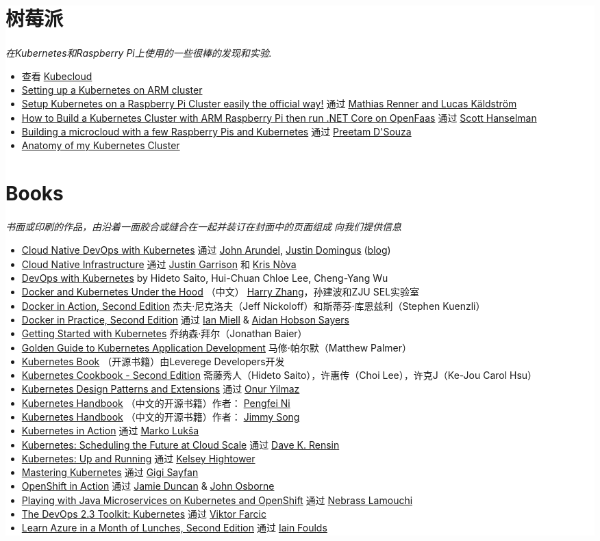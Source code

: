 树莓派
=======================================================================

*在Kubernetes和Raspberry Pi上使用的一些很棒的发现和实验.*
* 查看 [Kubecloud](http://kubecloud.io)
* [Setting up a Kubernetes on ARM cluster](http://kubecloud.io/kubernetes-on-arm-cluster/)
* [Setup Kubernetes on a Raspberry Pi Cluster easily the official way!](https://blog.hypriot.com/post/setup-kubernetes-raspberry-pi-cluster/) 通过 [Mathias Renner and Lucas Käldström](https://blog.hypriot.com/crew/)
* [How to Build a Kubernetes Cluster with ARM Raspberry Pi then run .NET Core on OpenFaas](https://www.hanselman.com/blog/HowToBuildAKubernetesClusterWithARMRaspberryPiThenRunNETCoreOnOpenFaas.aspx) 通过 [Scott Hanselman](https://twitter.com/shanselman)
* [Building a microcloud with a few Raspberry Pis and Kubernetes](https://mirailabs.io/blog/building-a-microcloud/) 通过 [Preetam D'Souza](https://preetam.io/)
* [Anatomy of my Kubernetes Cluster](https://ttt.io/anatomy-of-my-kubernetes-cluster)

Books
=======================================================================

*书面或印刷的作品，由沿着一面胶合或缝合在一起并装订在封面中的页面组成
向我们提供信息*

* [Cloud Native DevOps with Kubernetes](http://shop.oreilly.com/product/0636920175131.do) 通过 [John Arundel](https://twitter.com/bitfield), [Justin Domingus](https://justindomingus.com/) ([blog](https://cloudnativedevopsblog.com))
* [Cloud Native Infrastructure](http://cnibook.info) 通过 [Justin Garrison](https://justingarrison.com) 和 [Kris Nòva](https://www.nivenly.com/)
* [DevOps with Kubernetes](https://www.packtpub.com/virtualization-and-cloud/devops-kubernetes) by Hideto Saito, Hui-Chuan Chloe Lee, Cheng-Yang Wu
* [Docker and Kubernetes Under the Hood](http://item.jd.com/11757034.html) （中文） [Harry Zhang](https://twitter.com/resouer)，孙建波和ZJU SEL实验室
* [Docker in Action, Second Edition](https://www.manning.com/books/docker-in-action-second-edition) 杰夫·尼克洛夫（Jeff Nickoloff）和斯蒂芬·库恩兹利（Stephen Kuenzli）
* [Docker in Practice, Second Edition](https://www.manning.com/books/docker-in-practice-second-edition) 通过 [Ian Miell](https://twitter.com/ianmiell) & [Aidan Hobson Sayers](https://twitter.com/aidanhs)
* [Getting Started with Kubernetes](http://shop.oreilly.com/product/9781784394035.do) 乔纳森·拜尔（Jonathan Baier）
* [Golden Guide to Kubernetes Application Development](https://matthewpalmer.net/kubernetes-app-developer) 马修·帕尔默（Matthew Palmer）
* [Kubernetes Book](https://github.com/Leverege/kubernetes-book) （开源书籍）由Leverege Developers开发
* [Kubernetes Cookbook - Second Edition](https://www.packtpub.com/virtualization-and-cloud/kubernetes-cookbook-second-edition) 斋藤秀人（Hideto Saito），许惠传（Choi Lee），许克J（Ke-Jou Carol Hsu）
* [Kubernetes Design Patterns and Extensions](https://www.amazon.com/dp/B07HSZHRHZ) 通过 [Onur Yilmaz](https://github.com/onuryilmaz)
* [Kubernetes Handbook](https://github.com/feiskyer/kubernetes-handbook) （中文的开源书籍）作者： [Pengfei Ni](https://github.com/feiskyer)
* [Kubernetes Handbook](https://github.com/rootsongjc/kubernetes-handbook) （中文的开源书籍）作者： [Jimmy Song](https://github.com/rootsongjc)
* [Kubernetes in Action](http://www.manning.com/books/kubernetes-in-action) 通过 [Marko Lukša](https://twitter.com/markoluksa)
* [Kubernetes: Scheduling the Future at Cloud Scale](http://www.oreilly.com/webops-perf/free/kubernetes.csp) 通过 [Dave K. Rensin](http://www.linkedin.com/in/drensin)
* [Kubernetes: Up and Running](http://shop.oreilly.com/product/0636920223788.do) 通过 [Kelsey Hightower](https://twitter.com/kelseyhightower)
* [Mastering Kubernetes](https://www.amazon.com/Mastering-Kubernetes-Gigi-Sayfan/dp/1786461005) 通过 [Gigi Sayfan](https://github.com/the-gigi)
* [OpenShift in Action](http://www.manning.com/books/openshift-in-action) 通过 [Jamie Duncan](https://twitter.com/rh_jduncan) & [John Osborne](https://www.linkedin.com/in/johnfosborneiii/)
* [Playing with Java Microservices on Kubernetes and OpenShift](https://leanpub.com/playing-with-java-microservices-on-k8s-and-ocp) 通过 [Nebrass Lamouchi](https://fr.linkedin.com/in/nebrass)
* [The DevOps 2.3 Toolkit: Kubernetes](https://leanpub.com/the-devops-2-3-toolkit) 通过 [Viktor Farcic](https://twitter.com/vfarcic)
* [Learn Azure in a Month of Lunches, Second Edition](https://www.manning.com/books/learn-azure-in-a-month-of-lunches-second-edition) 通过 [Iain Foulds](https://twitter.com/fouldsy)